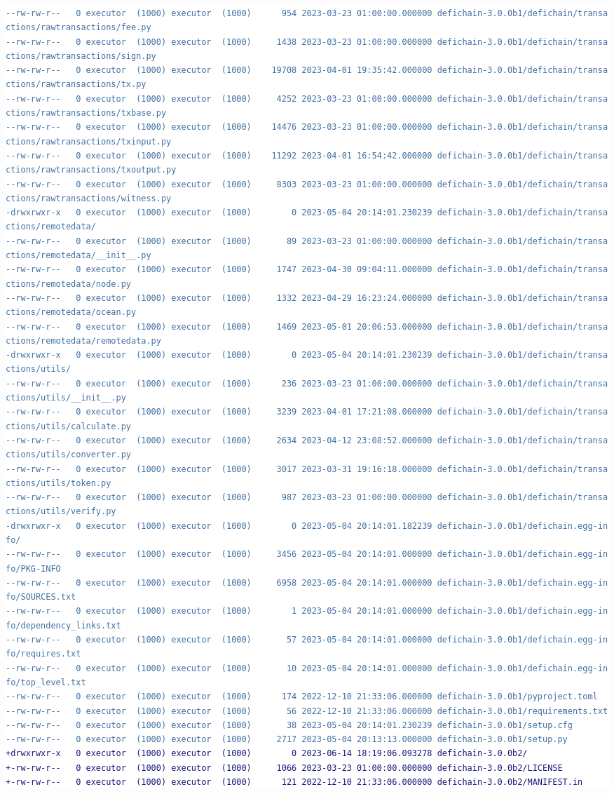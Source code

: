 ```diff
--rw-rw-r--   0 executor  (1000) executor  (1000)      954 2023-03-23 01:00:00.000000 defichain-3.0.0b1/defichain/transactions/rawtransactions/fee.py
--rw-rw-r--   0 executor  (1000) executor  (1000)     1438 2023-03-23 01:00:00.000000 defichain-3.0.0b1/defichain/transactions/rawtransactions/sign.py
--rw-rw-r--   0 executor  (1000) executor  (1000)    19708 2023-04-01 19:35:42.000000 defichain-3.0.0b1/defichain/transactions/rawtransactions/tx.py
--rw-rw-r--   0 executor  (1000) executor  (1000)     4252 2023-03-23 01:00:00.000000 defichain-3.0.0b1/defichain/transactions/rawtransactions/txbase.py
--rw-rw-r--   0 executor  (1000) executor  (1000)    14476 2023-03-23 01:00:00.000000 defichain-3.0.0b1/defichain/transactions/rawtransactions/txinput.py
--rw-rw-r--   0 executor  (1000) executor  (1000)    11292 2023-04-01 16:54:42.000000 defichain-3.0.0b1/defichain/transactions/rawtransactions/txoutput.py
--rw-rw-r--   0 executor  (1000) executor  (1000)     8303 2023-03-23 01:00:00.000000 defichain-3.0.0b1/defichain/transactions/rawtransactions/witness.py
-drwxrwxr-x   0 executor  (1000) executor  (1000)        0 2023-05-04 20:14:01.230239 defichain-3.0.0b1/defichain/transactions/remotedata/
--rw-rw-r--   0 executor  (1000) executor  (1000)       89 2023-03-23 01:00:00.000000 defichain-3.0.0b1/defichain/transactions/remotedata/__init__.py
--rw-rw-r--   0 executor  (1000) executor  (1000)     1747 2023-04-30 09:04:11.000000 defichain-3.0.0b1/defichain/transactions/remotedata/node.py
--rw-rw-r--   0 executor  (1000) executor  (1000)     1332 2023-04-29 16:23:24.000000 defichain-3.0.0b1/defichain/transactions/remotedata/ocean.py
--rw-rw-r--   0 executor  (1000) executor  (1000)     1469 2023-05-01 20:06:53.000000 defichain-3.0.0b1/defichain/transactions/remotedata/remotedata.py
-drwxrwxr-x   0 executor  (1000) executor  (1000)        0 2023-05-04 20:14:01.230239 defichain-3.0.0b1/defichain/transactions/utils/
--rw-rw-r--   0 executor  (1000) executor  (1000)      236 2023-03-23 01:00:00.000000 defichain-3.0.0b1/defichain/transactions/utils/__init__.py
--rw-rw-r--   0 executor  (1000) executor  (1000)     3239 2023-04-01 17:21:08.000000 defichain-3.0.0b1/defichain/transactions/utils/calculate.py
--rw-rw-r--   0 executor  (1000) executor  (1000)     2634 2023-04-12 23:08:52.000000 defichain-3.0.0b1/defichain/transactions/utils/converter.py
--rw-rw-r--   0 executor  (1000) executor  (1000)     3017 2023-03-31 19:16:18.000000 defichain-3.0.0b1/defichain/transactions/utils/token.py
--rw-rw-r--   0 executor  (1000) executor  (1000)      987 2023-03-23 01:00:00.000000 defichain-3.0.0b1/defichain/transactions/utils/verify.py
-drwxrwxr-x   0 executor  (1000) executor  (1000)        0 2023-05-04 20:14:01.182239 defichain-3.0.0b1/defichain.egg-info/
--rw-rw-r--   0 executor  (1000) executor  (1000)     3456 2023-05-04 20:14:01.000000 defichain-3.0.0b1/defichain.egg-info/PKG-INFO
--rw-rw-r--   0 executor  (1000) executor  (1000)     6958 2023-05-04 20:14:01.000000 defichain-3.0.0b1/defichain.egg-info/SOURCES.txt
--rw-rw-r--   0 executor  (1000) executor  (1000)        1 2023-05-04 20:14:01.000000 defichain-3.0.0b1/defichain.egg-info/dependency_links.txt
--rw-rw-r--   0 executor  (1000) executor  (1000)       57 2023-05-04 20:14:01.000000 defichain-3.0.0b1/defichain.egg-info/requires.txt
--rw-rw-r--   0 executor  (1000) executor  (1000)       10 2023-05-04 20:14:01.000000 defichain-3.0.0b1/defichain.egg-info/top_level.txt
--rw-rw-r--   0 executor  (1000) executor  (1000)      174 2022-12-10 21:33:06.000000 defichain-3.0.0b1/pyproject.toml
--rw-rw-r--   0 executor  (1000) executor  (1000)       56 2022-12-10 21:33:06.000000 defichain-3.0.0b1/requirements.txt
--rw-rw-r--   0 executor  (1000) executor  (1000)       38 2023-05-04 20:14:01.230239 defichain-3.0.0b1/setup.cfg
--rw-rw-r--   0 executor  (1000) executor  (1000)     2717 2023-05-04 20:13:13.000000 defichain-3.0.0b1/setup.py
+drwxrwxr-x   0 executor  (1000) executor  (1000)        0 2023-06-14 18:19:06.093278 defichain-3.0.0b2/
+-rw-rw-r--   0 executor  (1000) executor  (1000)     1066 2023-03-23 01:00:00.000000 defichain-3.0.0b2/LICENSE
+-rw-rw-r--   0 executor  (1000) executor  (1000)      121 2022-12-10 21:33:06.000000 defichain-3.0.0b2/MANIFEST.in
```